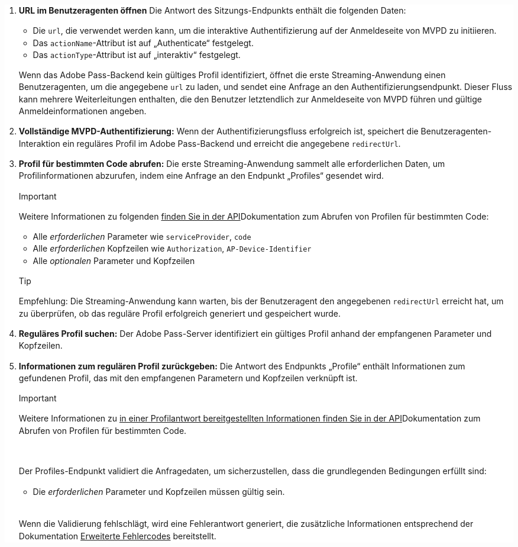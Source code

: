 1. **URL im Benutzeragenten öffnen** Die Antwort des Sitzungs-Endpunkts enthält die folgenden Daten:
   * Die `url`, die verwendet werden kann, um die interaktive Authentifizierung auf der Anmeldeseite von MVPD zu initiieren.
   * Das `actionName`-Attribut ist auf „Authenticate“ festgelegt.
   * Das `actionType`-Attribut ist auf „interaktiv“ festgelegt.

   Wenn das Adobe Pass-Backend kein gültiges Profil identifiziert, öffnet die erste Streaming-Anwendung einen Benutzeragenten, um die angegebene `url` zu laden, und sendet eine Anfrage an den Authentifizierungsendpunkt. Dieser Fluss kann mehrere Weiterleitungen enthalten, die den Benutzer letztendlich zur Anmeldeseite von MVPD führen und gültige Anmeldeinformationen angeben.

1. **Vollständige MVPD-Authentifizierung:** Wenn der Authentifizierungsfluss erfolgreich ist, speichert die Benutzeragenten-Interaktion ein reguläres Profil im Adobe Pass-Backend und erreicht die angegebene `redirectUrl`.

1. **Profil für bestimmten Code abrufen:** Die erste Streaming-Anwendung sammelt alle erforderlichen Daten, um Profilinformationen abzurufen, indem eine Anfrage an den Endpunkt „Profiles“ gesendet wird.

   >[!IMPORTANT]
   >
   > Weitere Informationen zu folgenden [ finden Sie in der API](../../apis/profiles-apis/rest-api-v2-profiles-apis-retrieve-profile-for-specific-code.md)Dokumentation zum Abrufen von Profilen für bestimmten Code:
   > 
   > * Alle _erforderlichen_ Parameter wie `serviceProvider`, `code`
   > * Alle _erforderlichen_ Kopfzeilen wie `Authorization`, `AP-Device-Identifier`
   > * Alle _optionalen_ Parameter und Kopfzeilen

   >[!TIP]
   >
   > Empfehlung: Die Streaming-Anwendung kann warten, bis der Benutzeragent den angegebenen `redirectUrl` erreicht hat, um zu überprüfen, ob das reguläre Profil erfolgreich generiert und gespeichert wurde.

1. **Reguläres Profil suchen:** Der Adobe Pass-Server identifiziert ein gültiges Profil anhand der empfangenen Parameter und Kopfzeilen.

1. **Informationen zum regulären Profil zurückgeben:** Die Antwort des Endpunkts „Profile“ enthält Informationen zum gefundenen Profil, das mit den empfangenen Parametern und Kopfzeilen verknüpft ist.

   >[!IMPORTANT]
   >
   > Weitere Informationen zu [ in einer Profilantwort bereitgestellten Informationen finden Sie in der API](../../apis/profiles-apis/rest-api-v2-profiles-apis-retrieve-profile-for-specific-code.md)Dokumentation zum Abrufen von Profilen für bestimmten Code.
   > 
   > <br/>
   > 
   > Der Profiles-Endpunkt validiert die Anfragedaten, um sicherzustellen, dass die grundlegenden Bedingungen erfüllt sind:
   >
   > * Die _erforderlichen_ Parameter und Kopfzeilen müssen gültig sein.
   >
   > <br/>
   > 
   > Wenn die Validierung fehlschlägt, wird eine Fehlerantwort generiert, die zusätzliche Informationen entsprechend der Dokumentation [Erweiterte Fehlercodes](../../../../features-standard/error-reporting/enhanced-error-codes.md) bereitstellt.
